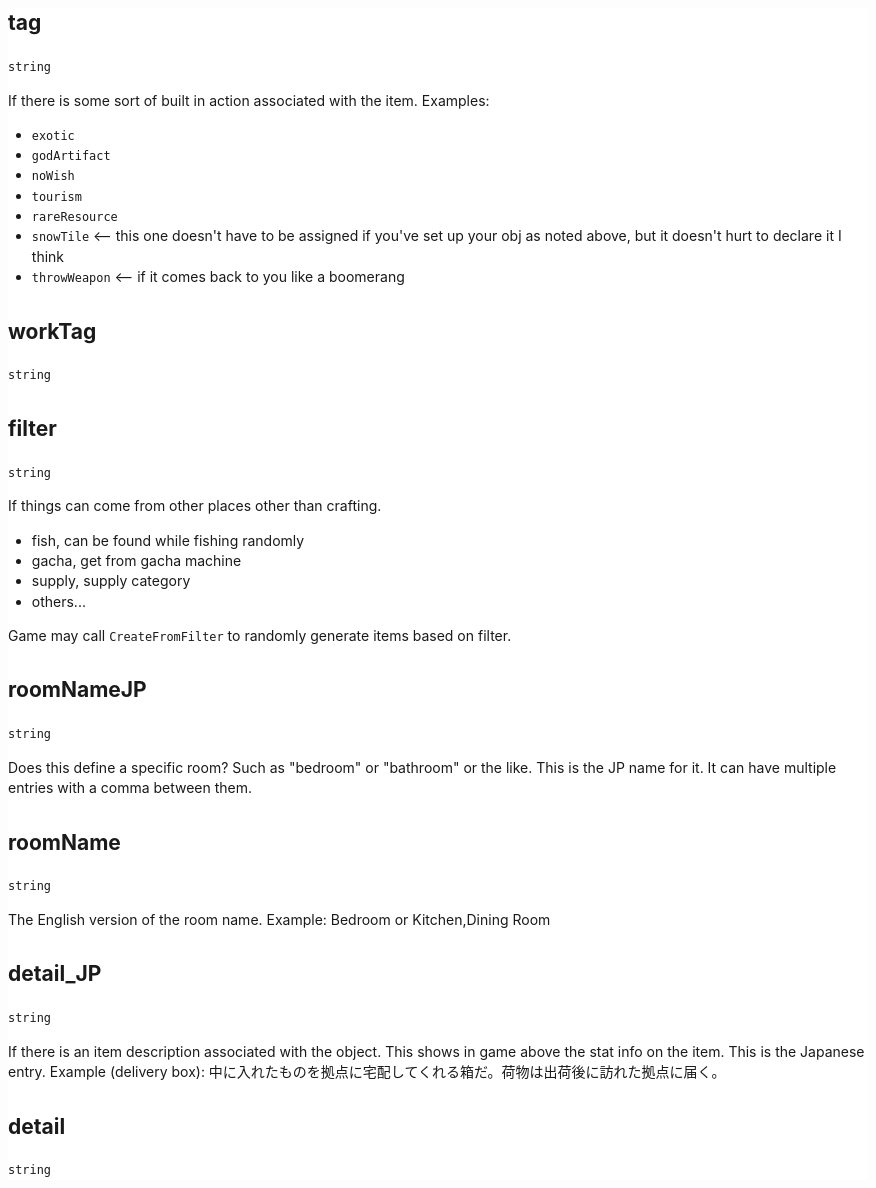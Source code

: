 ## tag
`string`

If there is some sort of built in action associated with the item. Examples:

+ `exotic`
+ `godArtifact`
+ `noWish`
+ `tourism`
+ `rareResource`
+ `snowTile` <-- this one doesn't have to be assigned if you've set up your obj as noted above, but it doesn't hurt to declare it I think
+ `throwWeapon` <-- if it comes back to you like a boomerang

## workTag
`string`

## filter
`string`

If things can come from other places other than crafting.

+ fish, can be found while fishing randomly
+ gacha, get from gacha machine
+ supply, supply category
+ others...

Game may call `CreateFromFilter` to randomly generate items based on filter.

## roomNameJP
`string`

Does this define a specific room? Such as "bedroom" or "bathroom" or the like. This is the JP name for it. It can have multiple entries with a comma between them.

## roomName
`string`

The English version of the room name. Example: Bedroom or Kitchen,Dining Room

## detail_JP
`string`

If there is an item description associated with the object. This shows in game above the stat info on the item. This is the Japanese entry. Example (delivery box): 中に入れたものを拠点に宅配してくれる箱だ。荷物は出荷後に訪れた拠点に届く。

## detail
`string`
